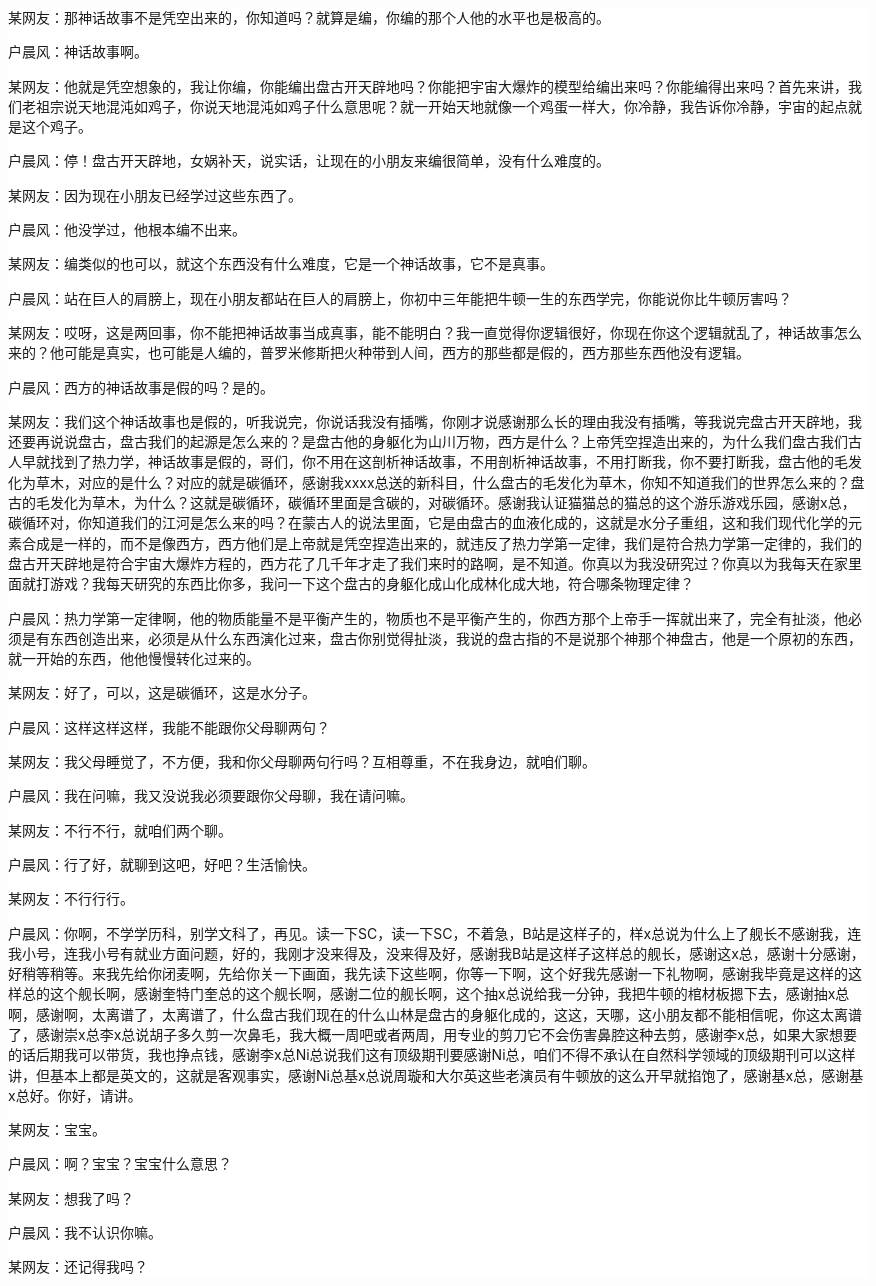 某网友：那神话故事不是凭空出来的，你知道吗？就算是编，你编的那个人他的水平也是极高的。

户晨风：神话故事啊。

某网友：他就是凭空想象的，我让你编，你能编出盘古开天辟地吗？你能把宇宙大爆炸的模型给编出来吗？你能编得出来吗？首先来讲，我们老祖宗说天地混沌如鸡子，你说天地混沌如鸡子什么意思呢？就一开始天地就像一个鸡蛋一样大，你冷静，我告诉你冷静，宇宙的起点就是这个鸡子。

户晨风：停！盘古开天辟地，女娲补天，说实话，让现在的小朋友来编很简单，没有什么难度的。

某网友：因为现在小朋友已经学过这些东西了。

户晨风：他没学过，他根本编不出来。

某网友：编类似的也可以，就这个东西没有什么难度，它是一个神话故事，它不是真事。

户晨风：站在巨人的肩膀上，现在小朋友都站在巨人的肩膀上，你初中三年能把牛顿一生的东西学完，你能说你比牛顿厉害吗？

某网友：哎呀，这是两回事，你不能把神话故事当成真事，能不能明白？我一直觉得你逻辑很好，你现在你这个逻辑就乱了，神话故事怎么来的？他可能是真实，也可能是人编的，普罗米修斯把火种带到人间，西方的那些都是假的，西方那些东西他没有逻辑。

户晨风：西方的神话故事是假的吗？是的。

某网友：我们这个神话故事也是假的，听我说完，你说话我没有插嘴，你刚才说感谢那么长的理由我没有插嘴，等我说完盘古开天辟地，我还要再说说盘古，盘古我们的起源是怎么来的？是盘古他的身躯化为山川万物，西方是什么？上帝凭空捏造出来的，为什么我们盘古我们古人早就找到了热力学，神话故事是假的，哥们，你不用在这剖析神话故事，不用剖析神话故事，不用打断我，你不要打断我，盘古他的毛发化为草木，对应的是什么？对应的就是碳循环，感谢我xxxx总送的新科目，什么盘古的毛发化为草木，你知不知道我们的世界怎么来的？盘古的毛发化为草木，为什么？这就是碳循环，碳循环里面是含碳的，对碳循环。感谢我认证猫猫总的猫总的这个游乐游戏乐园，感谢x总，碳循环对，你知道我们的江河是怎么来的吗？在蒙古人的说法里面，它是由盘古的血液化成的，这就是水分子重组，这和我们现代化学的元素合成是一样的，而不是像西方，西方他们是上帝就是凭空捏造出来的，就违反了热力学第一定律，我们是符合热力学第一定律的，我们的盘古开天辟地是符合宇宙大爆炸方程的，西方花了几千年才走了我们来时的路啊，是不知道。你真以为我没研究过？你真以为我每天在家里面就打游戏？我每天研究的东西比你多，我问一下这个盘古的身躯化成山化成林化成大地，符合哪条物理定律？

户晨风：热力学第一定律啊，他的物质能量不是平衡产生的，物质也不是平衡产生的，你西方那个上帝手一挥就出来了，完全有扯淡，他必须是有东西创造出来，必须是从什么东西演化过来，盘古你别觉得扯淡，我说的盘古指的不是说那个神那个神盘古，他是一个原初的东西，就一开始的东西，他他慢慢转化过来的。

某网友：好了，可以，这是碳循环，这是水分子。

户晨风：这样这样这样，我能不能跟你父母聊两句？

某网友：我父母睡觉了，不方便，我和你父母聊两句行吗？互相尊重，不在我身边，就咱们聊。

户晨风：我在问嘛，我又没说我必须要跟你父母聊，我在请问嘛。

某网友：不行不行，就咱们两个聊。

户晨风：行了好，就聊到这吧，好吧？生活愉快。

某网友：不行行行。

户晨风：你啊，不学学历科，别学文科了，再见。读一下SC，读一下SC，不着急，B站是这样子的，样x总说为什么上了舰长不感谢我，连我小号，连我小号有就业方面问题，好的，我刚才没来得及，没来得及好，感谢我B站是这样子这样总的舰长，感谢这x总，感谢十分感谢，好稍等稍等。来我先给你闭麦啊，先给你关一下画面，我先读下这些啊，你等一下啊，这个好我先感谢一下礼物啊，感谢我毕竟是这样的这样总的这个舰长啊，感谢奎特门奎总的这个舰长啊，感谢二位的舰长啊，这个抽x总说给我一分钟，我把牛顿的棺材板摁下去，感谢抽x总啊，感谢啊，太离谱了，太离谱了，什么盘古我们现在的什么山林是盘古的身躯化成的，这这，天哪，这小朋友都不能相信呢，你这太离谱了，感谢崇x总李x总说胡子多久剪一次鼻毛，我大概一周吧或者两周，用专业的剪刀它不会伤害鼻腔这种去剪，感谢李x总，如果大家想要的话后期我可以带货，我也挣点钱，感谢李x总Ni总说我们这有顶级期刊要感谢Ni总，咱们不得不承认在自然科学领域的顶级期刊可以这样讲，但基本上都是英文的，这就是客观事实，感谢Ni总基x总说周璇和大尔英这些老演员有牛顿放的这么开早就掐饱了，感谢基x总，感谢基x总好。你好，请讲。

某网友：宝宝。

户晨风：啊？宝宝？宝宝什么意思？

某网友：想我了吗？

户晨风：我不认识你嘛。

某网友：还记得我吗？
